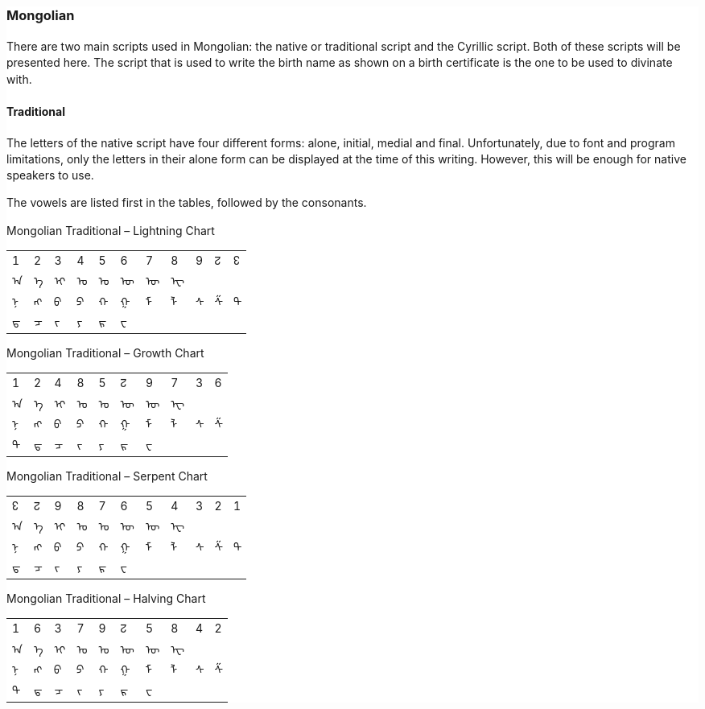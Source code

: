 ### <span id="anchor-35"></span>Mongolian

There are two main scripts used in Mongolian: the native or traditional
script and the Cyrillic script. Both of these scripts will be presented
here. The script that is used to write the birth name as shown on a
birth certificate is the one to be used to divinate with.

#### <span id="anchor-36"></span>Traditional

The letters of the native script have four different forms: alone,
initial, medial and final. Unfortunately, due to font and program
limitations, only the letters in their alone form can be displayed at
the time of this writing. However, this will be enough for native
speakers to use. 

The vowels are listed first in the tables, followed by the consonants.

Mongolian Traditional – Lightning Chart

|    |    |     |     |    |    |    |    |    |    |    |
| -- | -- | --- | --- | -- | -- | -- | -- | -- | -- | -- |
| 1  | 2  | 3   | 4   | 5  | 6  | 7  | 8  | 9  | ↊  | ↋  |
| ᠠ  | ᠡ  | ᠢ   | ᠣ   | ᠤ  | ᠥ  | ᠦ  | ᠧ  |    |    |    |
| ᠨ‍ | ᠩ‍ | ‍ᠪ‍ | ‍ᠫ‍ | ᠬ‍ | ᠭ  | ᠮ‍ | ᠯ‍ | ᠰ‍ | ᠱ‍ | ᠲ‍ |
| ᠳ  | ᠴ‍ | ᠵ‍  | ᠶ‍  | ᠷ‍ | ᠸ‍ |    |    |    |    |    |

Mongolian Traditional – Growth Chart

|    |    |     |     |    |    |    |    |    |    |
| -- | -- | --- | --- | -- | -- | -- | -- | -- | -- |
| 1  | 2  | 4   | 8   | 5  | ↊  | 9  | 7  | 3  | 6  |
| ᠠ  | ᠡ  | ᠢ   | ᠣ   | ᠤ  | ᠥ  | ᠦ  | ᠧ  |    |    |
| ᠨ‍ | ᠩ‍ | ‍ᠪ‍ | ‍ᠫ‍ | ᠬ‍ | ᠭ  | ᠮ‍ | ᠯ‍ | ᠰ‍ | ᠱ‍ |
| ᠲ‍ | ᠳ  | ᠴ‍  | ᠵ‍  | ᠶ‍ | ᠷ‍ | ᠸ‍ |    |    |    |

Mongolian Traditional – Serpent Chart

|    |    |     |     |    |    |    |    |    |    |    |
| -- | -- | --- | --- | -- | -- | -- | -- | -- | -- | -- |
| ↋  | ↊  | 9   | 8   | 7  | 6  | 5  | 4  | 3  | 2  | 1  |
| ᠠ  | ᠡ  | ᠢ   | ᠣ   | ᠤ  | ᠥ  | ᠦ  | ᠧ  |    |    |    |
| ᠨ‍ | ᠩ‍ | ‍ᠪ‍ | ‍ᠫ‍ | ᠬ‍ | ᠭ  | ᠮ‍ | ᠯ‍ | ᠰ‍ | ᠱ‍ | ᠲ‍ |
| ᠳ  | ᠴ‍ | ᠵ‍  | ᠶ‍  | ᠷ‍ | ᠸ‍ |    |    |    |    |    |

Mongolian Traditional – Halving Chart

|    |    |     |     |    |    |    |    |    |    |
| -- | -- | --- | --- | -- | -- | -- | -- | -- | -- |
| 1  | 6  | 3   | 7   | 9  | ↊  | 5  | 8  | 4  | 2  |
| ᠠ  | ᠡ  | ᠢ   | ᠣ   | ᠤ  | ᠥ  | ᠦ  | ᠧ  |    |    |
| ᠨ‍ | ᠩ‍ | ‍ᠪ‍ | ‍ᠫ‍ | ᠬ‍ | ᠭ  | ᠮ‍ | ᠯ‍ | ᠰ‍ | ᠱ‍ |
| ᠲ‍ | ᠳ  | ᠴ‍  | ᠵ‍  | ᠶ‍ | ᠷ‍ | ᠸ‍ |    |    |    |
